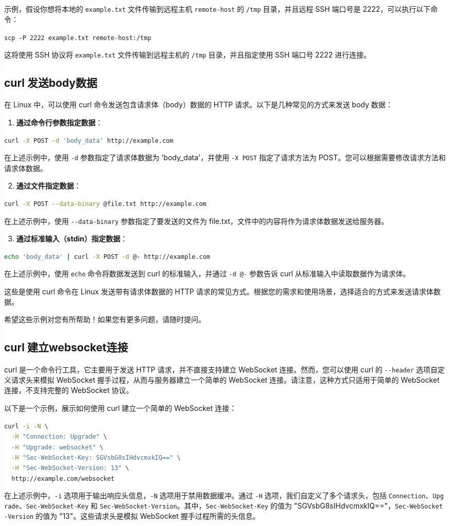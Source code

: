 示例，假设你想将本地的 `example.txt` 文件传输到远程主机 `remote-host` 的 `/tmp` 目录，并且远程 SSH 端口号是 2222，可以执行以下命令：

```
scp -P 2222 example.txt remote-host:/tmp
```

这将使用 SSH 协议将 `example.txt` 文件传输到远程主机的 `/tmp` 目录，并且指定使用 SSH 端口号 2222 进行连接。

## curl 发送body数据

在 Linux 中，可以使用 curl 命令发送包含请求体（body）数据的 HTTP 请求。以下是几种常见的方式来发送 body 数据：

1. **通过命令行参数指定数据**：

```bash
curl -X POST -d 'body_data' http://example.com
```

在上述示例中，使用 `-d` 参数指定了请求体数据为 'body_data'，并使用 `-X POST` 指定了请求方法为 POST。您可以根据需要修改请求方法和请求体数据。

2. **通过文件指定数据**：

```bash
curl -X POST --data-binary @file.txt http://example.com
```

在上述示例中，使用 `--data-binary` 参数指定了要发送的文件为 file.txt，文件中的内容将作为请求体数据发送给服务器。

3. **通过标准输入（stdin）指定数据**：

```bash
echo 'body_data' | curl -X POST -d @- http://example.com
```

在上述示例中，使用 `echo` 命令将数据发送到 curl 的标准输入，并通过 `-d @-` 参数告诉 curl 从标准输入中读取数据作为请求体。

这些是使用 curl 命令在 Linux 发送带有请求体数据的 HTTP 请求的常见方式。根据您的需求和使用场景，选择适合的方式来发送请求体数据。

希望这些示例对您有所帮助！如果您有更多问题，请随时提问。

## curl 建立websocket连接

curl 是一个命令行工具，它主要用于发送 HTTP 请求，并不直接支持建立 WebSocket 连接。然而，您可以使用 curl 的 `--header` 选项自定义请求头来模拟 WebSocket 握手过程，从而与服务器建立一个简单的 WebSocket 连接。请注意，这种方式只适用于简单的 WebSocket 连接，不支持完整的 WebSocket 协议。

以下是一个示例，展示如何使用 curl 建立一个简单的 WebSocket 连接：

```bash
curl -i -N \
  -H "Connection: Upgrade" \
  -H "Upgrade: websocket" \
  -H "Sec-WebSocket-Key: SGVsbG8sIHdvcmxkIQ==" \
  -H "Sec-WebSocket-Version: 13" \
  http://example.com/websocket
```

在上述示例中，`-i` 选项用于输出响应头信息，`-N` 选项用于禁用数据缓冲。通过 `-H` 选项，我们自定义了多个请求头，包括 `Connection`、`Upgrade`、`Sec-WebSocket-Key` 和 `Sec-WebSocket-Version`。其中，`Sec-WebSocket-Key` 的值为 "SGVsbG8sIHdvcmxkIQ=="，`Sec-WebSocket-Version` 的值为 "13"。这些请求头是模拟 WebSocket 握手过程所需的头信息。
